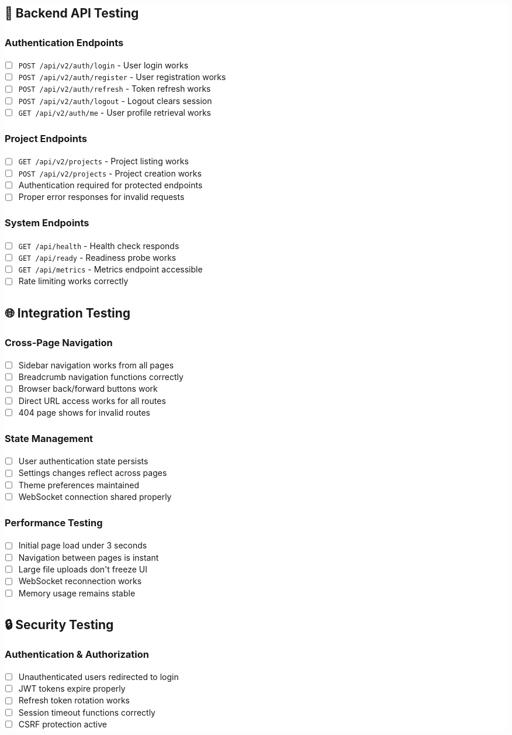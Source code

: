 ## 🔧 Backend API Testing

### **Authentication Endpoints**
- [ ] `POST /api/v2/auth/login` - User login works
- [ ] `POST /api/v2/auth/register` - User registration works
- [ ] `POST /api/v2/auth/refresh` - Token refresh works
- [ ] `POST /api/v2/auth/logout` - Logout clears session
- [ ] `GET /api/v2/auth/me` - User profile retrieval works

### **Project Endpoints**
- [ ] `GET /api/v2/projects` - Project listing works
- [ ] `POST /api/v2/projects` - Project creation works
- [ ] Authentication required for protected endpoints
- [ ] Proper error responses for invalid requests

### **System Endpoints**
- [ ] `GET /api/health` - Health check responds
- [ ] `GET /api/ready` - Readiness probe works
- [ ] `GET /api/metrics` - Metrics endpoint accessible
- [ ] Rate limiting works correctly

## 🌐 Integration Testing

### **Cross-Page Navigation**
- [ ] Sidebar navigation works from all pages
- [ ] Breadcrumb navigation functions correctly
- [ ] Browser back/forward buttons work
- [ ] Direct URL access works for all routes
- [ ] 404 page shows for invalid routes

### **State Management**
- [ ] User authentication state persists
- [ ] Settings changes reflect across pages
- [ ] Theme preferences maintained
- [ ] WebSocket connection shared properly

### **Performance Testing**
- [ ] Initial page load under 3 seconds
- [ ] Navigation between pages is instant
- [ ] Large file uploads don't freeze UI
- [ ] WebSocket reconnection works
- [ ] Memory usage remains stable

## 🔒 Security Testing

### **Authentication & Authorization**
- [ ] Unauthenticated users redirected to login
- [ ] JWT tokens expire properly
- [ ] Refresh token rotation works
- [ ] Session timeout functions correctly
- [ ] CSRF protection active
